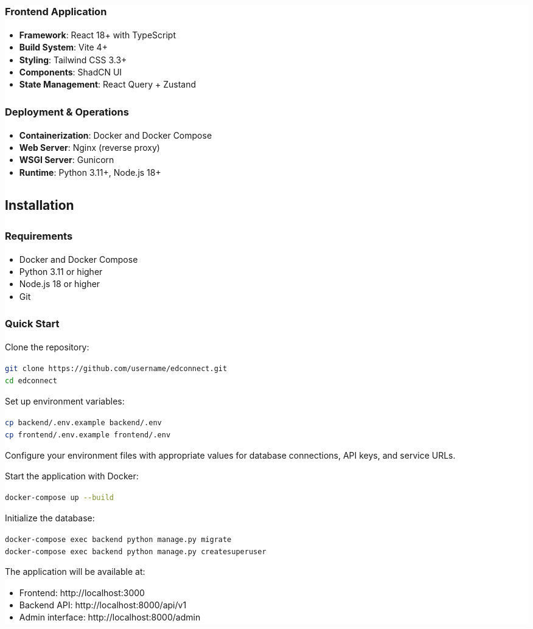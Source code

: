 ### Frontend Application
- **Framework**: React 18+ with TypeScript
- **Build System**: Vite 4+
- **Styling**: Tailwind CSS 3.3+
- **Components**: ShadCN UI
- **State Management**: React Query + Zustand

### Deployment & Operations
- **Containerization**: Docker and Docker Compose
- **Web Server**: Nginx (reverse proxy)
- **WSGI Server**: Gunicorn
- **Runtime**: Python 3.11+, Node.js 18+

## Installation

### Requirements
- Docker and Docker Compose
- Python 3.11 or higher
- Node.js 18 or higher
- Git

### Quick Start

Clone the repository:
```bash
git clone https://github.com/username/edconnect.git
cd edconnect
```

Set up environment variables:
```bash
cp backend/.env.example backend/.env
cp frontend/.env.example frontend/.env
```

Configure your environment files with appropriate values for database connections, API keys, and service URLs.

Start the application with Docker:
```bash
docker-compose up --build
```

Initialize the database:
```bash
docker-compose exec backend python manage.py migrate
docker-compose exec backend python manage.py createsuperuser
```

The application will be available at:
- Frontend: http://localhost:3000
- Backend API: http://localhost:8000/api/v1
- Admin interface: http://localhost:8000/admin
